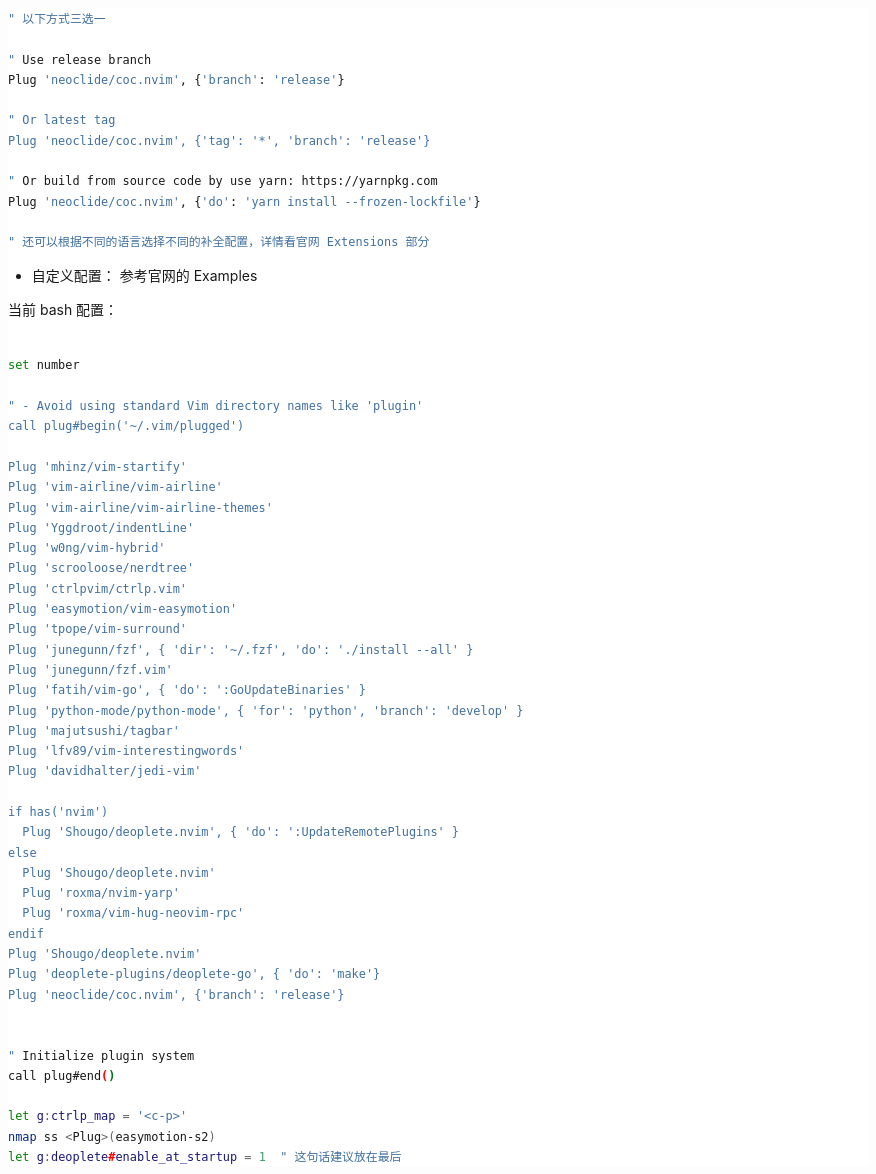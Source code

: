 ```bash
" 以下方式三选一

" Use release branch
Plug 'neoclide/coc.nvim', {'branch': 'release'}

" Or latest tag
Plug 'neoclide/coc.nvim', {'tag': '*', 'branch': 'release'}

" Or build from source code by use yarn: https://yarnpkg.com
Plug 'neoclide/coc.nvim', {'do': 'yarn install --frozen-lockfile'}

" 还可以根据不同的语言选择不同的补全配置，详情看官网 Extensions 部分

```

- 自定义配置： 参考官网的 Examples





当前 bash 配置：

```bash

set number

" - Avoid using standard Vim directory names like 'plugin'
call plug#begin('~/.vim/plugged')

Plug 'mhinz/vim-startify'
Plug 'vim-airline/vim-airline'
Plug 'vim-airline/vim-airline-themes'
Plug 'Yggdroot/indentLine'
Plug 'w0ng/vim-hybrid'
Plug 'scrooloose/nerdtree' 
Plug 'ctrlpvim/ctrlp.vim'
Plug 'easymotion/vim-easymotion'
Plug 'tpope/vim-surround'
Plug 'junegunn/fzf', { 'dir': '~/.fzf', 'do': './install --all' }
Plug 'junegunn/fzf.vim'
Plug 'fatih/vim-go', { 'do': ':GoUpdateBinaries' }
Plug 'python-mode/python-mode', { 'for': 'python', 'branch': 'develop' }
Plug 'majutsushi/tagbar'
Plug 'lfv89/vim-interestingwords'
Plug 'davidhalter/jedi-vim'

if has('nvim')
  Plug 'Shougo/deoplete.nvim', { 'do': ':UpdateRemotePlugins' }
else
  Plug 'Shougo/deoplete.nvim'
  Plug 'roxma/nvim-yarp'
  Plug 'roxma/vim-hug-neovim-rpc'
endif
Plug 'Shougo/deoplete.nvim'
Plug 'deoplete-plugins/deoplete-go', { 'do': 'make'}
Plug 'neoclide/coc.nvim', {'branch': 'release'}


" Initialize plugin system
call plug#end()

let g:ctrlp_map = '<c-p>'
nmap ss <Plug>(easymotion-s2)
let g:deoplete#enable_at_startup = 1  " 这句话建议放在最后
```

